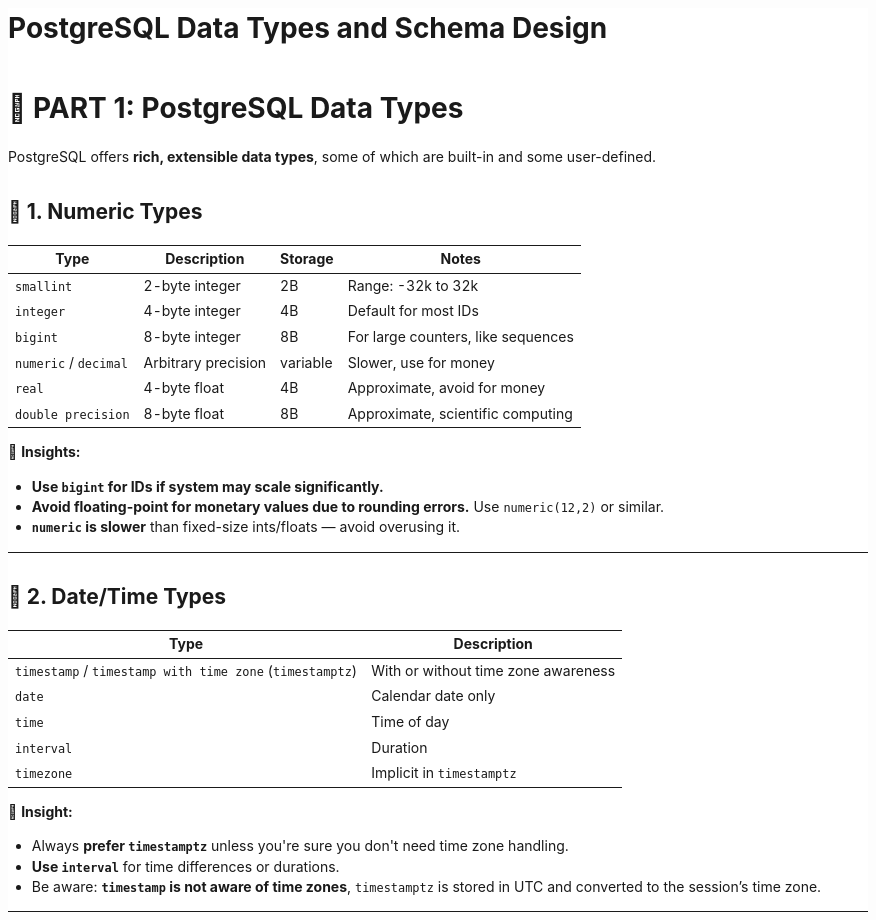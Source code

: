 # PostgreSQL Data Types and Schema Design

# 🧱 PART 1: PostgreSQL Data Types

PostgreSQL offers **rich, extensible data types**, some of which are built-in and some user-defined.

## 🧮 1. Numeric Types

| Type                  | Description         | Storage  | Notes                              |
| --------------------- | ------------------- | -------- | ---------------------------------- |
| `smallint`            | 2-byte integer      | 2B       | Range: -32k to 32k                 |
| `integer`             | 4-byte integer      | 4B       | Default for most IDs               |
| `bigint`              | 8-byte integer      | 8B       | For large counters, like sequences |
| `numeric` / `decimal` | Arbitrary precision | variable | Slower, use for money              |
| `real`                | 4-byte float        | 4B       | Approximate, avoid for money       |
| `double precision`    | 8-byte float        | 8B       | Approximate, scientific computing  |

🧠 **Insights:**

- **Use `bigint` for IDs if system may scale significantly.**
- **Avoid floating-point for monetary values due to rounding errors.** Use `numeric(12,2)` or similar.
- **`numeric` is slower** than fixed-size ints/floats — avoid overusing it.

---

## 📅 2. Date/Time Types

| Type                                                     | Description                         |
| -------------------------------------------------------- | ----------------------------------- |
| `timestamp` / `timestamp with time zone` (`timestamptz`) | With or without time zone awareness |
| `date`                                                   | Calendar date only                  |
| `time`                                                   | Time of day                         |
| `interval`                                               | Duration                            |
| `timezone`                                               | Implicit in `timestamptz`           |

🧠 **Insight:**

- Always **prefer `timestamptz`** unless you're sure you don't need time zone handling.
- **Use `interval`** for time differences or durations.
- Be aware: **`timestamp` is not aware of time zones**, `timestamptz` is stored in UTC and converted to the session’s time zone.

---